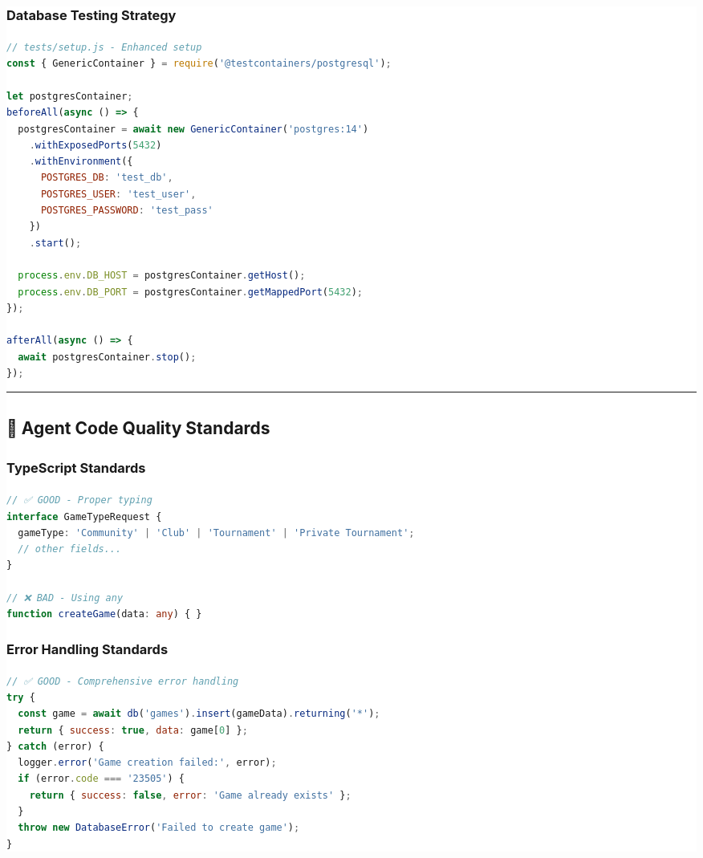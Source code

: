 ### Database Testing Strategy
```javascript
// tests/setup.js - Enhanced setup
const { GenericContainer } = require('@testcontainers/postgresql');

let postgresContainer;
beforeAll(async () => {
  postgresContainer = await new GenericContainer('postgres:14')
    .withExposedPorts(5432)
    .withEnvironment({
      POSTGRES_DB: 'test_db',
      POSTGRES_USER: 'test_user',
      POSTGRES_PASSWORD: 'test_pass'
    })
    .start();
    
  process.env.DB_HOST = postgresContainer.getHost();
  process.env.DB_PORT = postgresContainer.getMappedPort(5432);
});

afterAll(async () => {
  await postgresContainer.stop();
});
```

---

## 📝 Agent Code Quality Standards

### TypeScript Standards
```typescript
// ✅ GOOD - Proper typing
interface GameTypeRequest {
  gameType: 'Community' | 'Club' | 'Tournament' | 'Private Tournament';
  // other fields...
}

// ❌ BAD - Using any
function createGame(data: any) { }
```

### Error Handling Standards
```javascript
// ✅ GOOD - Comprehensive error handling
try {
  const game = await db('games').insert(gameData).returning('*');
  return { success: true, data: game[0] };
} catch (error) {
  logger.error('Game creation failed:', error);
  if (error.code === '23505') {
    return { success: false, error: 'Game already exists' };
  }
  throw new DatabaseError('Failed to create game');
}
```
